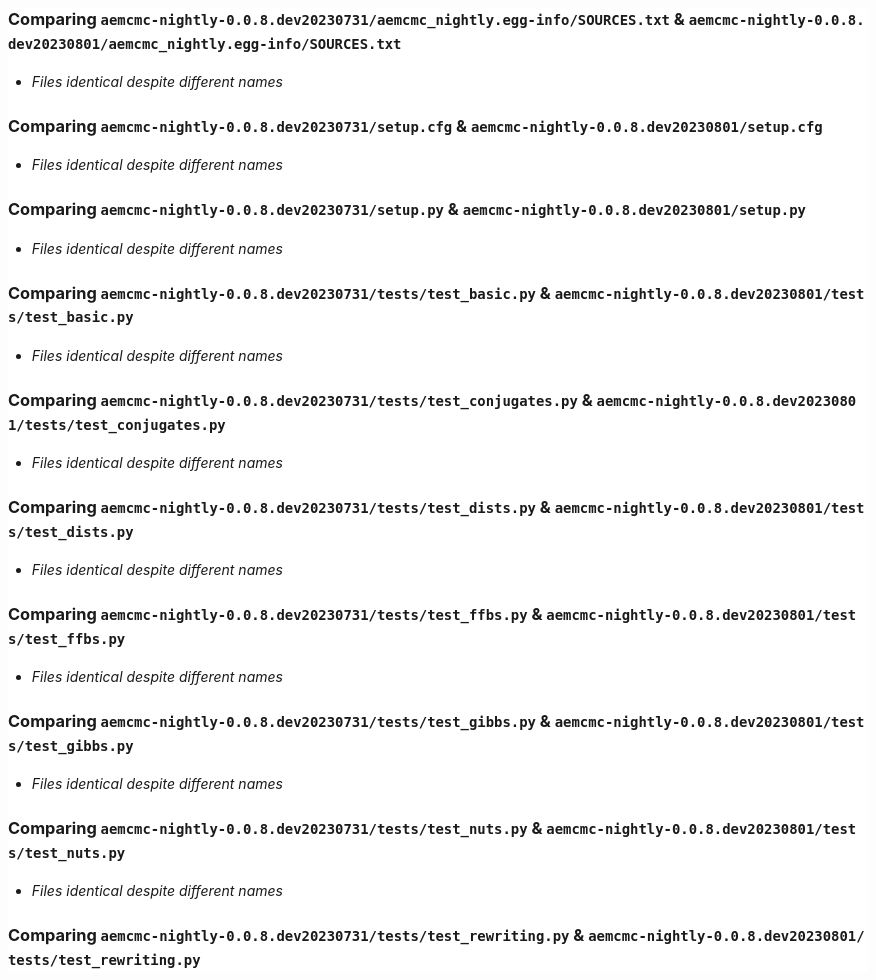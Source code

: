 ### Comparing `aemcmc-nightly-0.0.8.dev20230731/aemcmc_nightly.egg-info/SOURCES.txt` & `aemcmc-nightly-0.0.8.dev20230801/aemcmc_nightly.egg-info/SOURCES.txt`

 * *Files identical despite different names*

### Comparing `aemcmc-nightly-0.0.8.dev20230731/setup.cfg` & `aemcmc-nightly-0.0.8.dev20230801/setup.cfg`

 * *Files identical despite different names*

### Comparing `aemcmc-nightly-0.0.8.dev20230731/setup.py` & `aemcmc-nightly-0.0.8.dev20230801/setup.py`

 * *Files identical despite different names*

### Comparing `aemcmc-nightly-0.0.8.dev20230731/tests/test_basic.py` & `aemcmc-nightly-0.0.8.dev20230801/tests/test_basic.py`

 * *Files identical despite different names*

### Comparing `aemcmc-nightly-0.0.8.dev20230731/tests/test_conjugates.py` & `aemcmc-nightly-0.0.8.dev20230801/tests/test_conjugates.py`

 * *Files identical despite different names*

### Comparing `aemcmc-nightly-0.0.8.dev20230731/tests/test_dists.py` & `aemcmc-nightly-0.0.8.dev20230801/tests/test_dists.py`

 * *Files identical despite different names*

### Comparing `aemcmc-nightly-0.0.8.dev20230731/tests/test_ffbs.py` & `aemcmc-nightly-0.0.8.dev20230801/tests/test_ffbs.py`

 * *Files identical despite different names*

### Comparing `aemcmc-nightly-0.0.8.dev20230731/tests/test_gibbs.py` & `aemcmc-nightly-0.0.8.dev20230801/tests/test_gibbs.py`

 * *Files identical despite different names*

### Comparing `aemcmc-nightly-0.0.8.dev20230731/tests/test_nuts.py` & `aemcmc-nightly-0.0.8.dev20230801/tests/test_nuts.py`

 * *Files identical despite different names*

### Comparing `aemcmc-nightly-0.0.8.dev20230731/tests/test_rewriting.py` & `aemcmc-nightly-0.0.8.dev20230801/tests/test_rewriting.py`
